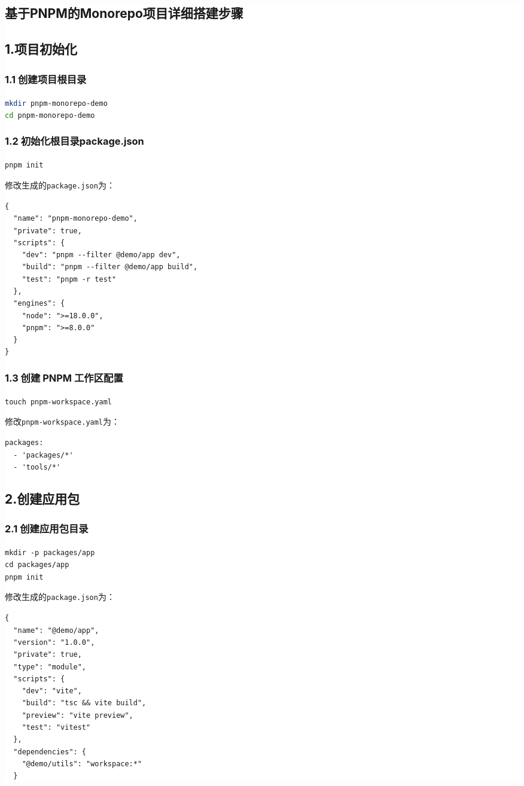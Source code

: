 ## 基于PNPM的Monorepo项目详细搭建步骤
## 1.项目初始化
### 1.1 创建项目根目录
```bash
mkdir pnpm-monorepo-demo
cd pnpm-monorepo-demo
```
### 1.2 初始化根目录package.json
```bash
pnpm init
```
修改生成的`package.json`为：
```
{
  "name": "pnpm-monorepo-demo",
  "private": true,
  "scripts": {
    "dev": "pnpm --filter @demo/app dev",
    "build": "pnpm --filter @demo/app build",
    "test": "pnpm -r test"
  },
  "engines": {
    "node": ">=18.0.0",
    "pnpm": ">=8.0.0"
  }
}
```
### 1.3 创建 PNPM 工作区配置
```
touch pnpm-workspace.yaml
```
修改`pnpm-workspace.yaml`为：
```
packages:
  - 'packages/*'
  - 'tools/*'
```
## 2.创建应用包
### 2.1 创建应用包目录
```
mkdir -p packages/app
cd packages/app
pnpm init
```
修改生成的`package.json`为：
```
{
  "name": "@demo/app",
  "version": "1.0.0",
  "private": true,
  "type": "module",
  "scripts": {
    "dev": "vite",
    "build": "tsc && vite build",
    "preview": "vite preview",
    "test": "vitest"
  },
  "dependencies": {
    "@demo/utils": "workspace:*"
  }
```